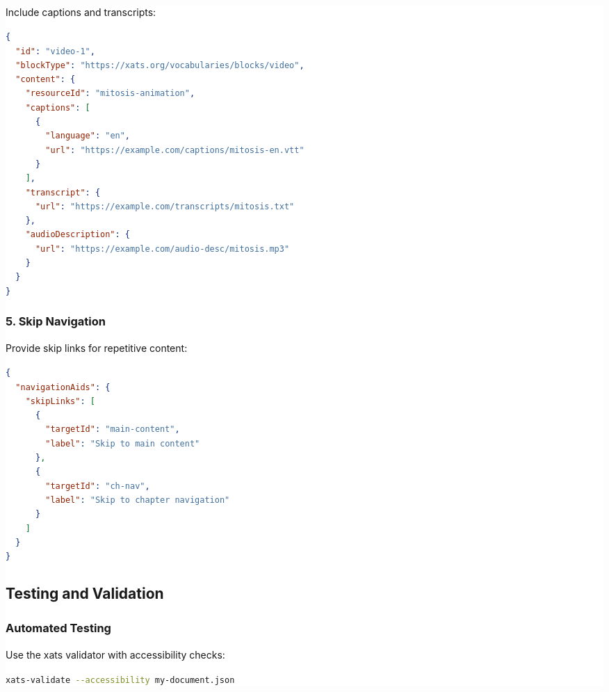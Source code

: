 Include captions and transcripts:

```json
{
  "id": "video-1",
  "blockType": "https://xats.org/vocabularies/blocks/video",
  "content": {
    "resourceId": "mitosis-animation",
    "captions": [
      {
        "language": "en",
        "url": "https://example.com/captions/mitosis-en.vtt"
      }
    ],
    "transcript": {
      "url": "https://example.com/transcripts/mitosis.txt"
    },
    "audioDescription": {
      "url": "https://example.com/audio-desc/mitosis.mp3"
    }
  }
}
```

### 5. Skip Navigation

Provide skip links for repetitive content:

```json
{
  "navigationAids": {
    "skipLinks": [
      {
        "targetId": "main-content",
        "label": "Skip to main content"
      },
      {
        "targetId": "ch-nav",
        "label": "Skip to chapter navigation"
      }
    ]
  }
}
```

## Testing and Validation

### Automated Testing

Use the xats validator with accessibility checks:

```bash
xats-validate --accessibility my-document.json
```
